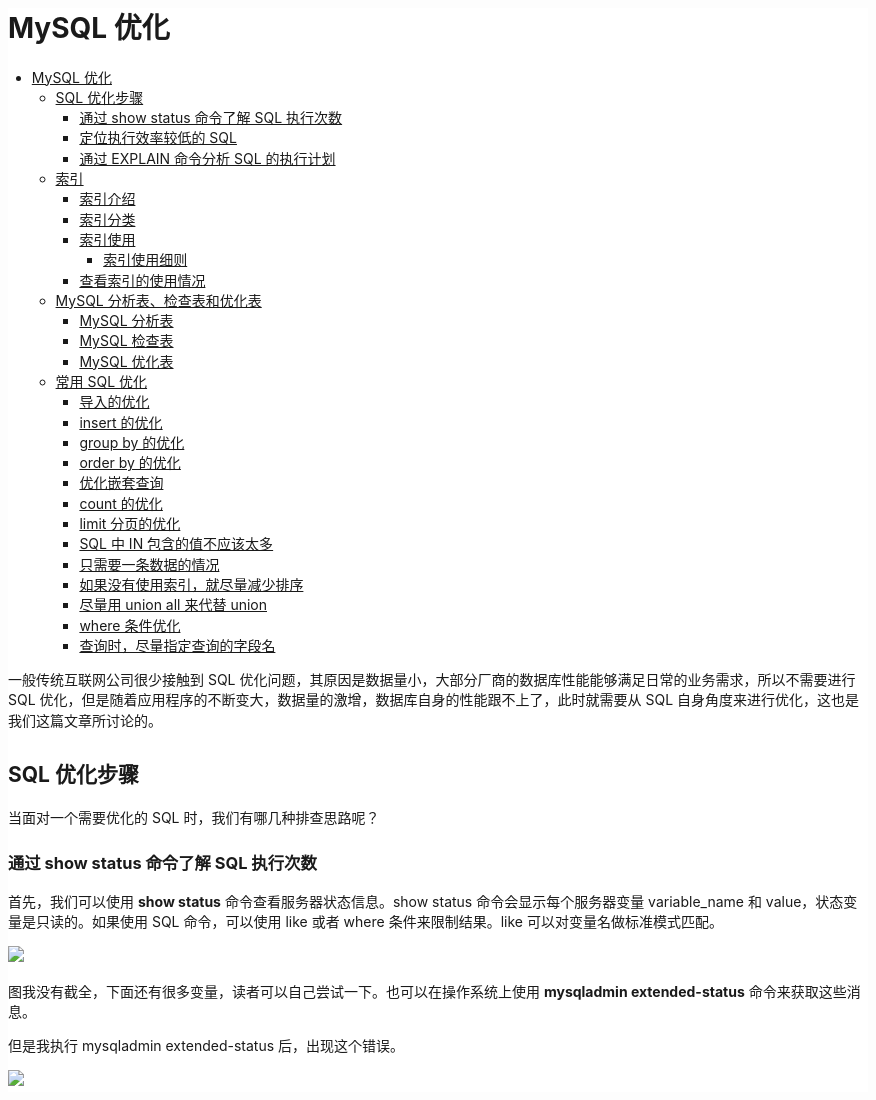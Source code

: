# MySQL 优化

* [MySQL 优化](#mysql-优化)
   * [SQL 优化步骤](#sql-优化步骤)
      * [通过 show status 命令了解 SQL 执行次数](#通过-show-status-命令了解-sql-执行次数)
      * [定位执行效率较低的 SQL](#定位执行效率较低的-sql)
      * [通过 EXPLAIN 命令分析 SQL 的执行计划](#通过-explain-命令分析-sql-的执行计划)
   * [索引](#索引)
      * [索引介绍](#索引介绍)
      * [索引分类](#索引分类)
      * [索引使用](#索引使用)
         * [索引使用细则](#索引使用细则)
      * [查看索引的使用情况](#查看索引的使用情况)
   * [MySQL 分析表、检查表和优化表](#mysql-分析表检查表和优化表)
      * [MySQL 分析表](#mysql-分析表)
      * [MySQL 检查表](#mysql-检查表)
      * [MySQL 优化表](#mysql-优化表)
   * [常用 SQL 优化](#常用-sql-优化)
      * [导入的优化](#导入的优化)
      * [insert 的优化](#insert-的优化)
      * [group by 的优化](#group-by-的优化)
      * [order by 的优化](#order-by-的优化)
      * [优化嵌套查询](#优化嵌套查询)
      * [count 的优化](#count-的优化)
      * [limit 分页的优化](#limit-分页的优化)
      * [SQL 中 IN 包含的值不应该太多](#sql-中-in-包含的值不应该太多)
      * [只需要一条数据的情况](#只需要一条数据的情况)
      * [如果没有使用索引，就尽量减少排序](#如果没有使用索引就尽量减少排序)
      * [尽量用 union all 来代替 union](#尽量用-union-all-来代替-union)
      * [where 条件优化](#where-条件优化)
      * [查询时，尽量指定查询的字段名](#查询时尽量指定查询的字段名)

一般传统互联网公司很少接触到 SQL 优化问题，其原因是数据量小，大部分厂商的数据库性能能够满足日常的业务需求，所以不需要进行 SQL 优化，但是随着应用程序的不断变大，数据量的激增，数据库自身的性能跟不上了，此时就需要从 SQL 自身角度来进行优化，这也是我们这篇文章所讨论的。

## SQL 优化步骤

当面对一个需要优化的 SQL 时，我们有哪几种排查思路呢？

### 通过 show status 命令了解 SQL 执行次数

首先，我们可以使用 **show status** 命令查看服务器状态信息。show status 命令会显示每个服务器变量 variable_name 和 value，状态变量是只读的。如果使用 SQL 命令，可以使用 like 或者 where 条件来限制结果。like 可以对变量名做标准模式匹配。

 ![](https://z3.ax1x.com/2021/06/20/RkizE8.png)

图我没有截全，下面还有很多变量，读者可以自己尝试一下。也可以在操作系统上使用 **mysqladmin extended-status** 命令来获取这些消息。

但是我执行 mysqladmin extended-status 后，出现这个错误。

![](https://z3.ax1x.com/2021/06/20/RkFrrt.png)
